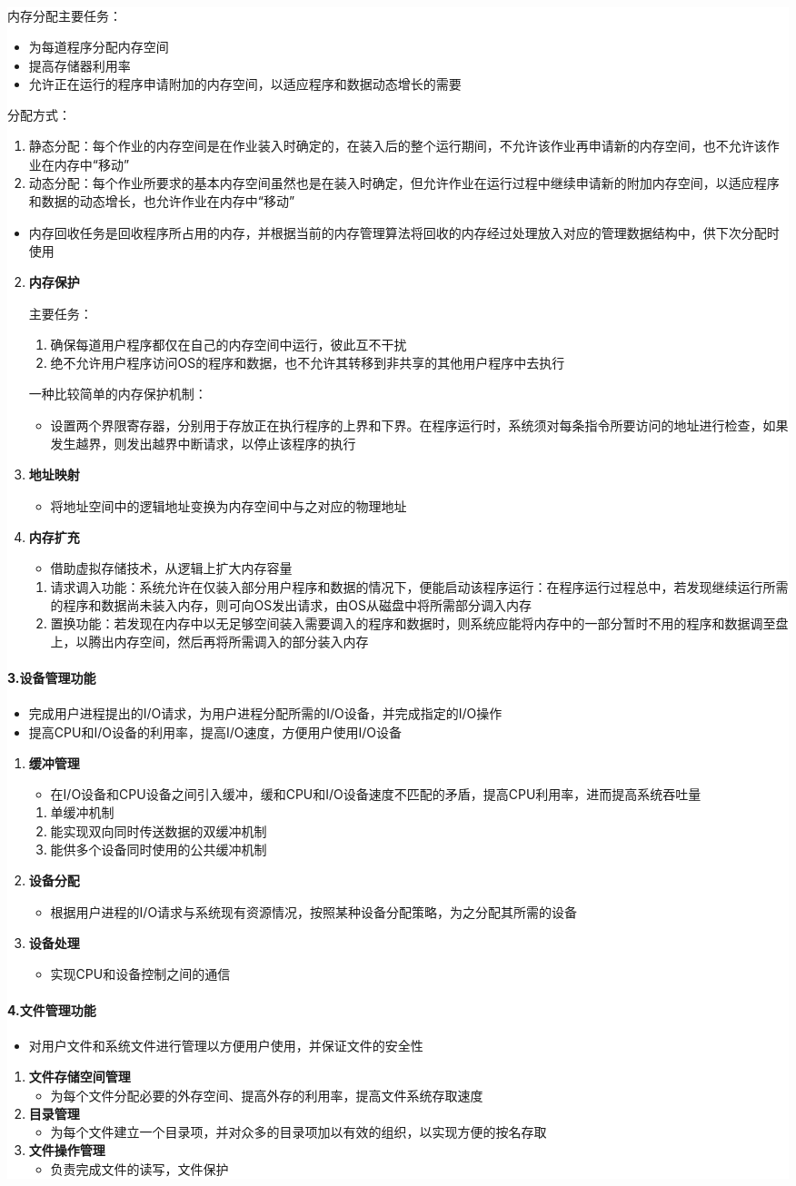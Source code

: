    内存分配主要任务：

   - 为每道程序分配内存空间
   - 提高存储器利用率
   - 允许正在运行的程序申请附加的内存空间，以适应程序和数据动态增长的需要

   分配方式：

   1. 静态分配：每个作业的内存空间是在作业装入时确定的，在装入后的整个运行期间，不允许该作业再申请新的内存空间，也不允许该作业在内存中“移动”
   2. 动态分配：每个作业所要求的基本内存空间虽然也是在装入时确定，但允许作业在运行过程中继续申请新的附加内存空间，以适应程序和数据的动态增长，也允许作业在内存中“移动”

   - 内存回收任务是回收程序所占用的内存，并根据当前的内存管理算法将回收的内存经过处理放入对应的管理数据结构中，供下次分配时使用

2. **内存保护**

   主要任务：

   1. 确保每道用户程序都仅在自己的内存空间中运行，彼此互不干扰
   2. 绝不允许用户程序访问OS的程序和数据，也不允许其转移到非共享的其他用户程序中去执行

   一种比较简单的内存保护机制：

   - 设置两个界限寄存器，分别用于存放正在执行程序的上界和下界。在程序运行时，系统须对每条指令所要访问的地址进行检查，如果发生越界，则发出越界中断请求，以停止该程序的执行

3. **地址映射**

   - 将地址空间中的逻辑地址变换为内存空间中与之对应的物理地址

4. **内存扩充**

   - 借助虚拟存储技术，从逻辑上扩大内存容量

   1. 请求调入功能：系统允许在仅装入部分用户程序和数据的情况下，便能启动该程序运行：在程序运行过程总中，若发现继续运行所需的程序和数据尚未装入内存，则可向OS发出请求，由OS从磁盘中将所需部分调入内存
   2. 置换功能：若发现在内存中以无足够空间装入需要调入的程序和数据时，则系统应能将内存中的一部分暂时不用的程序和数据调至盘上，以腾出内存空间，然后再将所需调入的部分装入内存

#### 3.设备管理功能

- 完成用户进程提出的I/O请求，为用户进程分配所需的I/O设备，并完成指定的I/O操作
- 提高CPU和I/O设备的利用率，提高I/O速度，方便用户使用I/O设备

1. **缓冲管理**

   - 在I/O设备和CPU设备之间引入缓冲，缓和CPU和I/O设备速度不匹配的矛盾，提高CPU利用率，进而提高系统吞吐量

   1. 单缓冲机制
   2. 能实现双向同时传送数据的双缓冲机制
   3. 能供多个设备同时使用的公共缓冲机制

2. **设备分配**

   - 根据用户进程的I/O请求与系统现有资源情况，按照某种设备分配策略，为之分配其所需的设备

3. **设备处理**

   - 实现CPU和设备控制之间的通信

#### 4.文件管理功能

- 对用户文件和系统文件进行管理以方便用户使用，并保证文件的安全性

1. **文件存储空间管理**
   - 为每个文件分配必要的外存空间、提高外存的利用率，提高文件系统存取速度
2. **目录管理**
   - 为每个文件建立一个目录项，并对众多的目录项加以有效的组织，以实现方便的按名存取
3. **文件操作管理**
   - 负责完成文件的读写，文件保护

